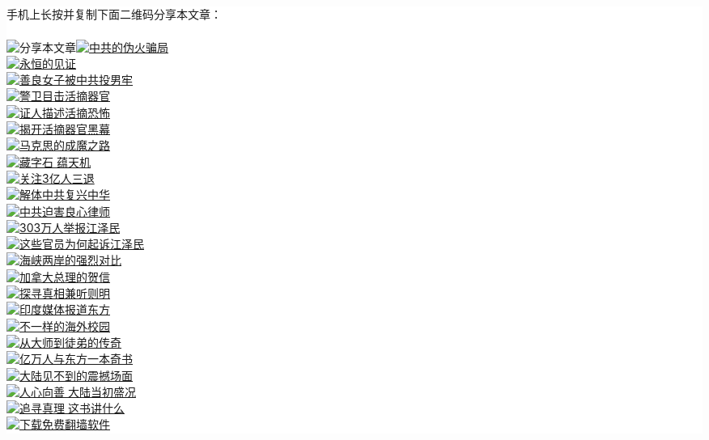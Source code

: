 ####
手机上长按并复制下面二维码分享本文章：<br><br><img src="http://d1p1.ip.zn2.us/v.php?action=qrcode&url=/gb/9/5/17/n2529489.md%231" title="分享本文章"></td><td VALIGN=TOP><a href="/gb/16/1/21/n4622075.md?dfh#1" target="_blank"><img src="https://raw.githubusercontent.com/upuqsh2796/djy/master/gb/300/wei-f1.jpg" title="中共的伪火骗局"  alt="中共的伪火骗局"></a><br><a href="https://github.com/upuqsh2796/www/blob/master/README.md?dfh#9" target="_blank"><img src="https://raw.githubusercontent.com/upuqsh2796/djy/master/gb/300/yong-h.jpg" title="永恒的见证"  alt="永恒的见证"></a><br><a href="/gb/13/9/29/n3974789.md?dfh#1" target="_blank"><img src="https://raw.githubusercontent.com/upuqsh2796/djy/master/gb/300/shang-lnz.jpg" title="善良女子被中共投男牢"  alt="善良女子被中共投男牢"></a><br><a href="/gb/16/3/16/n4663449.md?dfh#1" target="_blank"><img src="https://raw.githubusercontent.com/upuqsh2796/djy/master/gb/300/huo-z3.jpg" title="警卫目击活摘器官"  alt="警卫目击活摘器官"></a><br><a href="/gb/16/8/7/n8177641.md?dfh#1" target="_blank"><img src="https://raw.githubusercontent.com/upuqsh2796/djy/master/gb/300/huo-z4.jpg" title="证人描述活摘恐怖"  alt="证人描述活摘恐怖"></a><br><a href="/gb/10/4/19/n2881569.md?dfh#1" target="_blank"><img src="https://raw.githubusercontent.com/upuqsh2796/djy/master/gb/300/huo-z1.jpg" title="揭开活摘器官黑幕"  alt="揭开活摘器官黑幕"></a><br><a href="/gb/10/11/7/n3077476.md?dfh#1" target="_blank"><img src="https://raw.githubusercontent.com/upuqsh2796/djy/master/gb/300/ma-ks.jpg" title="马克思的成魔之路"  alt="马克思的成魔之路"></a><br><a href="/gb/14/6/9/n4173977.md?dfh#1" target="_blank"><img src="https://raw.githubusercontent.com/upuqsh2796/djy/master/gb/300/chang-zs.jpg" title="藏字石 蕴天机"  alt="藏字石 蕴天机"></a><br><a href="/gb/18/5/10/n10381511.md?dfh#1" target="_blank"><img src="https://raw.githubusercontent.com/upuqsh2796/djy/master/gb/300/st1.jpg" title="关注3亿人三退"  alt="关注3亿人三退"></a><br><a href="/gb/18/3/21/n10237682.md?dfh#1" target="_blank"><img src="https://raw.githubusercontent.com/upuqsh2796/djy/master/gb/300/jie-t.jpg" title="解体中共复兴中华"  alt="解体中共复兴中华"></a><br><a href="/gb/9/2/9/n2422991.md?dfh#1" target="_blank"><img src="https://raw.githubusercontent.com/upuqsh2796/djy/master/gb/300/gao-zs.jpg" title="中共迫害良心律师"  alt="中共迫害良心律师"></a><br><a href="/gb/18/12/9/n10900044.md?dfh#1" target="_blank"><img src="https://raw.githubusercontent.com/upuqsh2796/djy/master/gb/300/sj1.jpg" title="303万人举报江泽民"  alt="303万人举报江泽民"></a><br><a href="/gb/18/8/28/n10672014.md?dfh#1" target="_blank"><img src="https://raw.githubusercontent.com/upuqsh2796/djy/master/gb/300/sj2.jpg" title="这些官员为何起诉江泽民"  alt="这些官员为何起诉江泽民"></a><br><a href="/gb/8/12/18/n2367165.md?dfh#1" target="_blank"><img src="https://raw.githubusercontent.com/upuqsh2796/djy/master/gb/300/liangan.jpg" title="海峡两岸的强烈对比"  alt="海峡两岸的强烈对比"></a><br><a href="/gb/15/12/10/n4593139.md?dfh#1" target="_blank"><img src="https://raw.githubusercontent.com/upuqsh2796/djy/master/gb/300/jia-ndzl.jpg" title="加拿大总理的贺信"  alt="加拿大总理的贺信"></a><br><a href="/gb/11/6/17/n3289382.md?dfh#1" target="_blank"><img src="https://raw.githubusercontent.com/upuqsh2796/djy/master/gb/300/xiao-wd.jpg" title="探寻真相兼听则明"  alt="探寻真相兼听则明"></a><br><a href="/gb/18/10/27/n10812623.md?dfh#1" target="_blank"><img src="https://raw.githubusercontent.com/upuqsh2796/djy/master/gb/300/yindu.jpg" title="印度媒体报道东方"  alt="印度媒体报道东方"></a><br><a href="/gb/18/6/9/n10469652.md?dfh#1" target="_blank"><img src="https://raw.githubusercontent.com/upuqsh2796/djy/master/gb/300/xie-j.jpg" title="不一样的海外校园"  alt="不一样的海外校园"></a><br><a href="/gb/7/4/5/n1669415.md?dfh#1" target="_blank"><img src="https://raw.githubusercontent.com/upuqsh2796/djy/master/gb/300/li-up.jpg" title="从大师到徒弟的传奇"  alt="从大师到徒弟的传奇"></a><br>
<a href="/gb/17/5/26/n9191512.md?dfh#1" target="_blank"><img src="https://raw.githubusercontent.com/upuqsh2796/djy/master/gb/300/zfl2.jpg" title="亿万人与东方一本奇书"  alt="亿万人与东方一本奇书"></a><br><a href="/gb/13/11/27/n4020290.md?dfh#1" target="_blank"><img src="https://raw.githubusercontent.com/upuqsh2796/djy/master/gb/300/zhen-h.jpg" title="大陆见不到的震撼场面"  alt="大陆见不到的震撼场面"></a><br><a href="/gb/15/7/17/n4482910.md?dfh#1" target="_blank"><img src="https://raw.githubusercontent.com/upuqsh2796/djy/master/gb/300/dalu-sk.jpg" title="人心向善 大陆当初盛况"  alt="人心向善 大陆当初盛况"></a><br><a href="/gb/19/1/5/n10955468.md?dfh#1" target="_blank"><img src="https://raw.githubusercontent.com/upuqsh2796/djy/master/gb/300/zfl1.jpg" title="追寻真理 这书讲什么"  alt="追寻真理 这书讲什么"></a><br><a href="https://github.com/bannedbook/fanqiang/wiki" target="_blank"><img src="https://raw.githubusercontent.com/upuqsh2796/djy/master/gb/300/fq1.jpg" title="下载免费翻墙软件"  alt="下载免费翻墙软件"></a><br></td></tr></table>